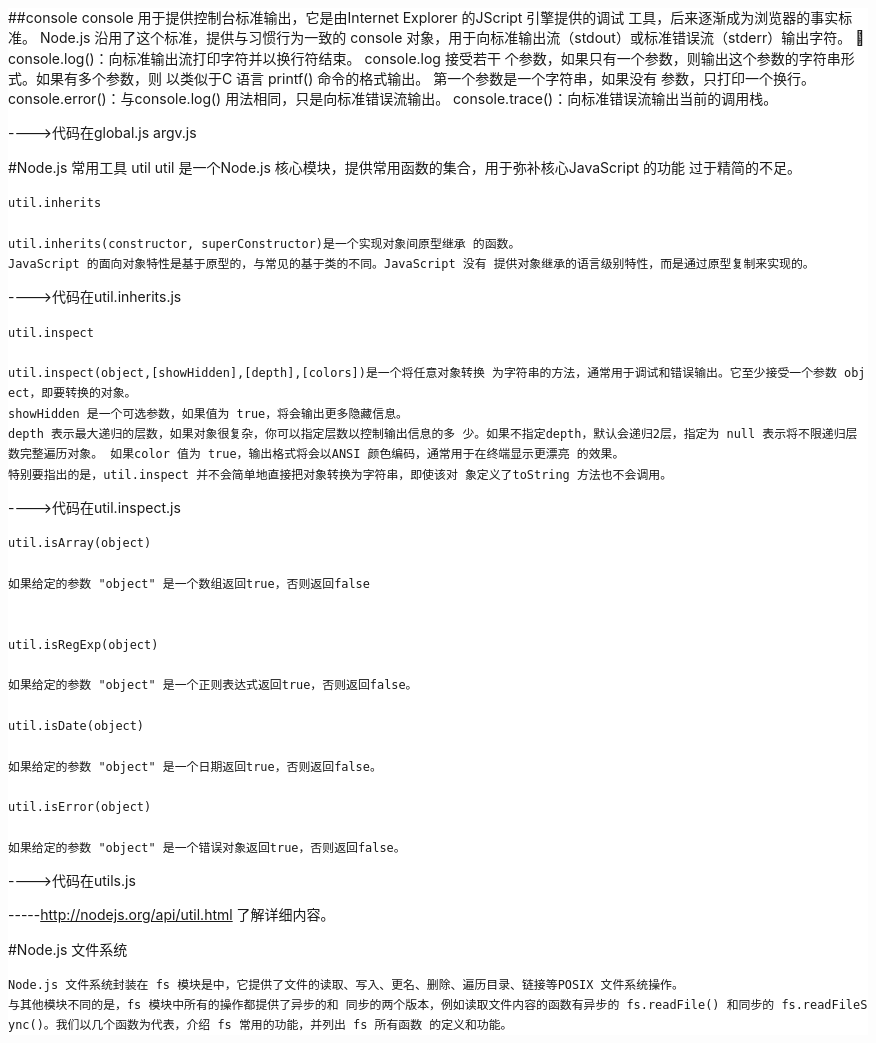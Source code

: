 ##console
	console 用于提供控制台标准输出，它是由Internet Explorer 的JScript 引擎提供的调试 工具，后来逐渐成为浏览器的事实标准。
	Node.js 沿用了这个标准，提供与习惯行为一致的 console 对象，用于向标准输出流（stdout）或标准错误流（stderr）输出字符。  console.log()：向标准输出流打印字符并以换行符结束。
	console.log 接受若干 个参数，如果只有一个参数，则输出这个参数的字符串形式。如果有多个参数，则 以类似于C 语言 printf() 命令的格式输出。
	第一个参数是一个字符串，如果没有 参数，只打印一个换行。
	console.error()：与console.log() 用法相同，只是向标准错误流输出。
	console.trace()：向标准错误流输出当前的调用栈。

---->代码在global.js argv.js

#Node.js 常用工具 util
	util 是一个Node.js 核心模块，提供常用函数的集合，用于弥补核心JavaScript 的功能 过于精简的不足。

	util.inherits
	
	util.inherits(constructor, superConstructor)是一个实现对象间原型继承 的函数。
	JavaScript 的面向对象特性是基于原型的，与常见的基于类的不同。JavaScript 没有 提供对象继承的语言级别特性，而是通过原型复制来实现的。
	

---->代码在util.inherits.js


	util.inspect
	
	util.inspect(object,[showHidden],[depth],[colors])是一个将任意对象转换 为字符串的方法，通常用于调试和错误输出。它至少接受一个参数 object，即要转换的对象。
	showHidden 是一个可选参数，如果值为 true，将会输出更多隐藏信息。
	depth 表示最大递归的层数，如果对象很复杂，你可以指定层数以控制输出信息的多 少。如果不指定depth，默认会递归2层，指定为 null 表示将不限递归层数完整遍历对象。 如果color 值为 true，输出格式将会以ANSI 颜色编码，通常用于在终端显示更漂亮 的效果。
	特别要指出的是，util.inspect 并不会简单地直接把对象转换为字符串，即使该对 象定义了toString 方法也不会调用。
	
---->代码在util.inspect.js

	util.isArray(object)
	
	如果给定的参数 "object" 是一个数组返回true，否则返回false
	

	util.isRegExp(object)
	
	如果给定的参数 "object" 是一个正则表达式返回true，否则返回false。

	util.isDate(object)
	
	如果给定的参数 "object" 是一个日期返回true，否则返回false。

	util.isError(object)
	
	如果给定的参数 "object" 是一个错误对象返回true，否则返回false。

---->代码在utils.js

-----http://nodejs.org/api/util.html 了解详细内容。


#Node.js 文件系统

	Node.js 文件系统封装在 fs 模块是中，它提供了文件的读取、写入、更名、删除、遍历目录、链接等POSIX 文件系统操作。
	与其他模块不同的是，fs 模块中所有的操作都提供了异步的和 同步的两个版本，例如读取文件内容的函数有异步的 fs.readFile() 和同步的 fs.readFileSync()。我们以几个函数为代表，介绍 fs 常用的功能，并列出 fs 所有函数 的定义和功能。
	
